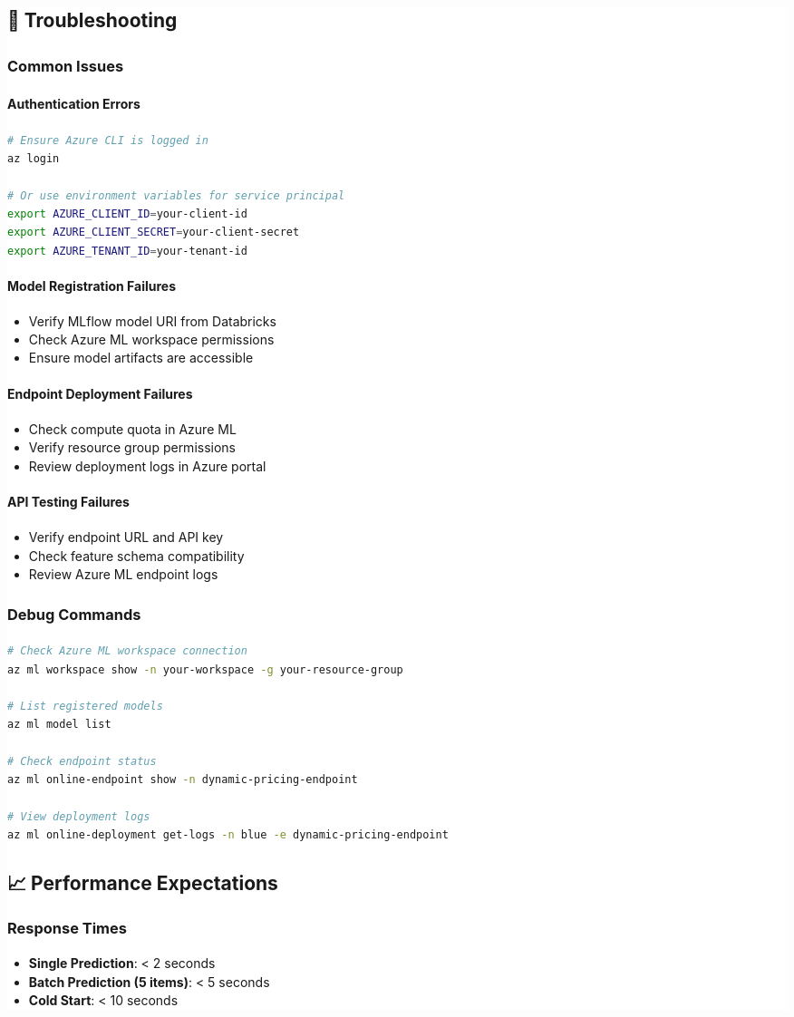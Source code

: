 ```json
```

## 🔧 Troubleshooting

### Common Issues

#### Authentication Errors
```bash
# Ensure Azure CLI is logged in
az login

# Or use environment variables for service principal
export AZURE_CLIENT_ID=your-client-id
export AZURE_CLIENT_SECRET=your-client-secret
export AZURE_TENANT_ID=your-tenant-id
```

#### Model Registration Failures
- Verify MLflow model URI from Databricks
- Check Azure ML workspace permissions
- Ensure model artifacts are accessible

#### Endpoint Deployment Failures
- Check compute quota in Azure ML
- Verify resource group permissions
- Review deployment logs in Azure portal

#### API Testing Failures
- Verify endpoint URL and API key
- Check feature schema compatibility
- Review Azure ML endpoint logs

### Debug Commands

```bash
# Check Azure ML workspace connection
az ml workspace show -n your-workspace -g your-resource-group

# List registered models
az ml model list

# Check endpoint status
az ml online-endpoint show -n dynamic-pricing-endpoint

# View deployment logs
az ml online-deployment get-logs -n blue -e dynamic-pricing-endpoint
```

## 📈 Performance Expectations

### Response Times
- **Single Prediction**: < 2 seconds
- **Batch Prediction (5 items)**: < 5 seconds
- **Cold Start**: < 10 seconds
